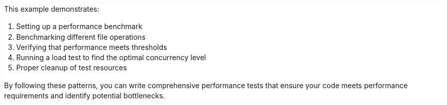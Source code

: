 
This example demonstrates:
1. Setting up a performance benchmark
2. Benchmarking different file operations
3. Verifying that performance meets thresholds
4. Running a load test to find the optimal concurrency level
5. Proper cleanup of test resources

By following these patterns, you can write comprehensive performance tests that ensure your code meets performance requirements and identify potential bottlenecks.
